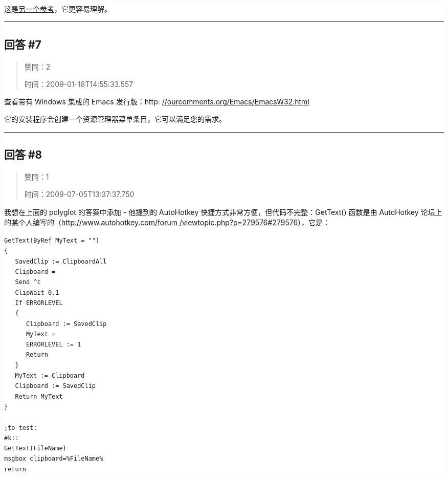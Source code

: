 这是[另一个参考](http://www.howtogeek.com/howto/windows-vista/add-open-with-notepad-to-the-context-menu-for-all-files/)，它更容易理解。

* * *

## 回答 #7

> 赞同：2
> 
> 时间：2009-01-18T14:55:33.557

查看带有 Windows 集成的 Emacs 发行版：http: [//ourcomments.org/Emacs/EmacsW32.html](http://ourcomments.org/Emacs/EmacsW32.html)

它的安装程序会创建一个资源管理器菜单条目，它可以满足您的需求。

* * *

## 回答 #8

> 赞同：1
> 
> 时间：2009-07-05T13:37:37.750

我想在上面的 polyglot 的答案中添加 - 他提到的 AutoHotkey 快捷方式非常方便，但代码不完整：GetText() 函数是由 AutoHotkey 论坛上的某个人编写的（[http://www.autohotkey.com/forum /viewtopic.php?p=279576#279576](http://www.autohotkey.com/forum/viewtopic.php?p=279576#279576)），它是：

```
GetText(ByRef MyText = "")
{
   SavedClip := ClipboardAll
   Clipboard =
   Send ^c
   ClipWait 0.1
   If ERRORLEVEL
   {
      Clipboard := SavedClip
      MyText =
      ERRORLEVEL := 1
      Return
   }
   MyText := Clipboard
   Clipboard := SavedClip
   Return MyText
}

;to test: 
#k::
GetText(FileName)
msgbox clipboard=%FileName%
return 
```
